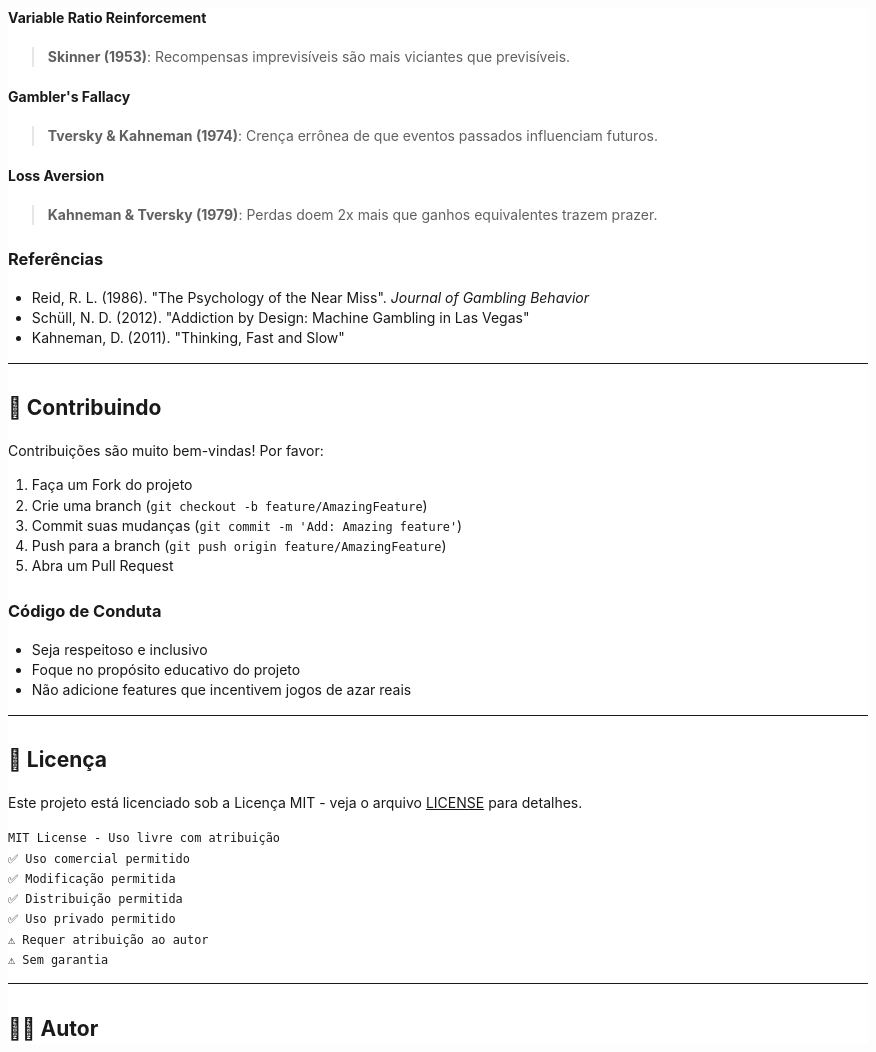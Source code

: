 #### Variable Ratio Reinforcement
> **Skinner (1953)**: Recompensas imprevisíveis são mais viciantes que previsíveis.

#### Gambler's Fallacy
> **Tversky & Kahneman (1974)**: Crença errônea de que eventos passados influenciam futuros.

#### Loss Aversion
> **Kahneman & Tversky (1979)**: Perdas doem 2x mais que ganhos equivalentes trazem prazer.

### Referências

- Reid, R. L. (1986). "The Psychology of the Near Miss". *Journal of Gambling Behavior*
- Schüll, N. D. (2012). "Addiction by Design: Machine Gambling in Las Vegas"
- Kahneman, D. (2011). "Thinking, Fast and Slow"

---

## 🤝 Contribuindo

Contribuições são muito bem-vindas! Por favor:

1. Faça um Fork do projeto
2. Crie uma branch (`git checkout -b feature/AmazingFeature`)
3. Commit suas mudanças (`git commit -m 'Add: Amazing feature'`)
4. Push para a branch (`git push origin feature/AmazingFeature`)
5. Abra um Pull Request

### Código de Conduta

- Seja respeitoso e inclusivo
- Foque no propósito educativo do projeto
- Não adicione features que incentivem jogos de azar reais

---

## 📝 Licença

Este projeto está licenciado sob a Licença MIT - veja o arquivo [LICENSE](LICENSE) para detalhes.

```
MIT License - Uso livre com atribuição
✅ Uso comercial permitido
✅ Modificação permitida
✅ Distribuição permitida
✅ Uso privado permitido
⚠️ Requer atribuição ao autor
⚠️ Sem garantia
```

---

## 👨‍💻 Autor
